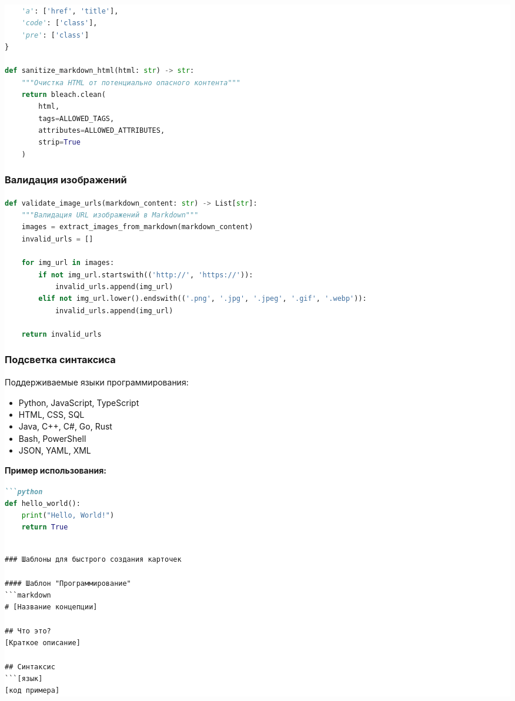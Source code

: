 ```python
    'a': ['href', 'title'],
    'code': ['class'],
    'pre': ['class']
}

def sanitize_markdown_html(html: str) -> str:
    """Очистка HTML от потенциально опасного контента"""
    return bleach.clean(
        html,
        tags=ALLOWED_TAGS,
        attributes=ALLOWED_ATTRIBUTES,
        strip=True
    )
```

### Валидация изображений
```python
def validate_image_urls(markdown_content: str) -> List[str]:
    """Валидация URL изображений в Markdown"""
    images = extract_images_from_markdown(markdown_content)
    invalid_urls = []
    
    for img_url in images:
        if not img_url.startswith(('http://', 'https://')):
            invalid_urls.append(img_url)
        elif not img_url.lower().endswith(('.png', '.jpg', '.jpeg', '.gif', '.webp')):
            invalid_urls.append(img_url)
    
    return invalid_urls
```

### Подсветка синтаксиса
Поддерживаемые языки программирования:
- Python, JavaScript, TypeScript
- HTML, CSS, SQL
- Java, C++, C#, Go, Rust
- Bash, PowerShell
- JSON, YAML, XML

**Пример использования:**
```markdown
```python
def hello_world():
    print("Hello, World!")
    return True
```
```

### Шаблоны для быстрого создания карточек

#### Шаблон "Программирование"
```markdown
# [Название концепции]

## Что это?
[Краткое описание]

## Синтаксис
```[язык]
[код примера]
```
